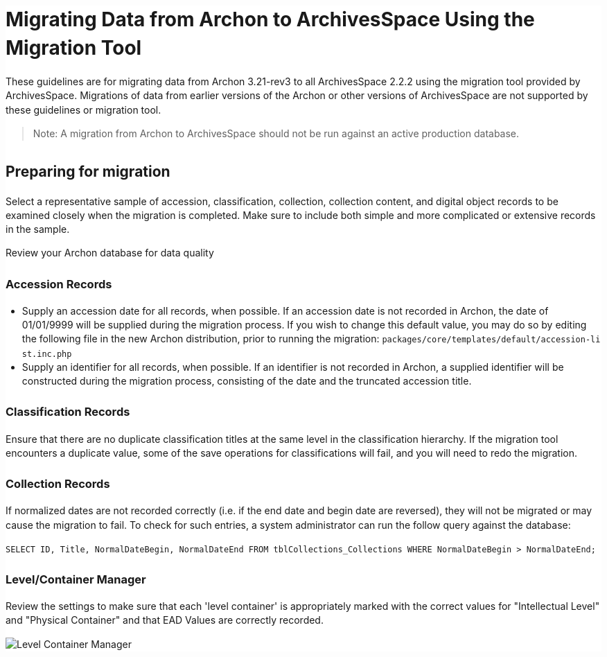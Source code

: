 # Migrating Data from Archon to ArchivesSpace Using the Migration Tool

These guidelines are for migrating data from Archon 3.21-rev3 to all ArchivesSpace 2.2.2 using the migration tool provided by ArchivesSpace. Migrations of data from earlier versions of the Archon or other versions of ArchivesSpace are not supported by these guidelines or migration tool.

> Note: A migration from Archon to ArchivesSpace should not be run against an active production database.

## Preparing for migration

Select a representative sample of accession, classification, collection, collection content, and digital object records to be examined closely when the migration is completed. Make sure to include both simple and more complicated or extensive records in the sample.

Review your Archon database for data quality

### Accession Records

* Supply an accession date for all records, when possible. If an accession date is not
recorded in Archon, the date of 01/01/9999 will be supplied during the migration process. If you wish to change this default value, you may do so by editing the following file in the new Archon distribution, prior to running the migration:
  `packages/core/templates/default/accession-list.inc.php`
* Supply an identifier for all records, when possible. If an identifier is not recorded in Archon, a supplied identifier will be constructed during the migration process, consisting of the date and the truncated accession title.

### Classification Records

Ensure that there are no duplicate classification titles at the same level in the classification hierarchy. If the migration tool encounters a duplicate value, some of the save operations for classifications will fail, and you will need to redo the migration.

### Collection Records

If normalized dates are not recorded correctly (i.e. if the end date and begin date are reversed), they will not be migrated or may cause the migration to fail. To check for such entries, a system administrator can run the follow query against the database:

`SELECT ID, Title, NormalDateBegin, NormalDateEnd FROM tblCollections_Collections WHERE NormalDateBegin > NormalDateEnd;`

### Level/Container Manager

Review the settings to make sure that each 'level container' is appropriately marked with the correct values for "Intellectual Level" and "Physical Container" and that EAD Values are correctly recorded.

![Level Container Manager](../images/archon_level.jpg)
